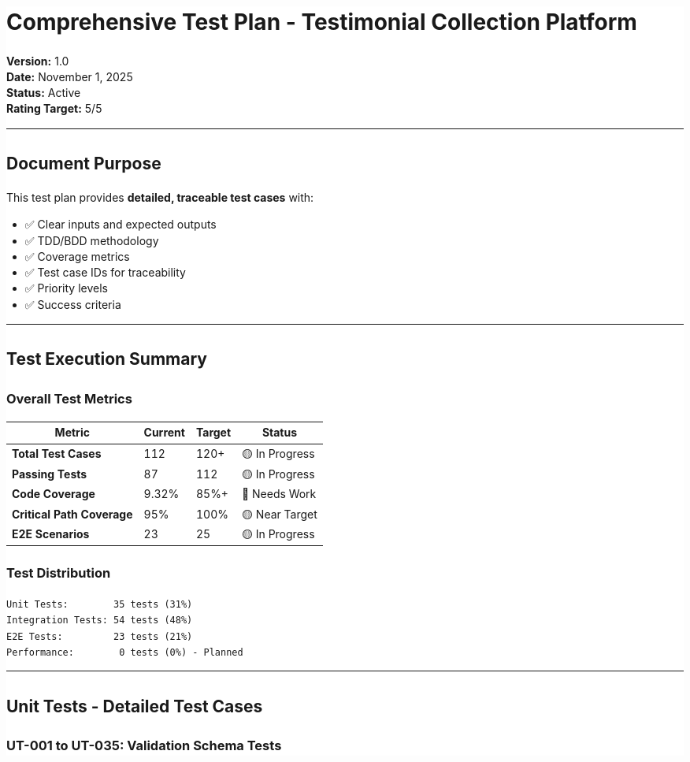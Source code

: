 # Comprehensive Test Plan - Testimonial Collection Platform

**Version:** 1.0  
**Date:** November 1, 2025  
**Status:** Active  
**Rating Target:** 5/5

---

## Document Purpose

This test plan provides **detailed, traceable test cases** with:
- ✅ Clear inputs and expected outputs
- ✅ TDD/BDD methodology
- ✅ Coverage metrics
- ✅ Test case IDs for traceability
- ✅ Priority levels
- ✅ Success criteria

---

## Test Execution Summary

### Overall Test Metrics

| Metric | Current | Target | Status |
|--------|---------|--------|--------|
| **Total Test Cases** | 112 | 120+ | 🟡 In Progress |
| **Passing Tests** | 87 | 112 | 🟡 In Progress |
| **Code Coverage** | 9.32% | 85%+ | 🔴 Needs Work |
| **Critical Path Coverage** | 95% | 100% | 🟡 Near Target |
| **E2E Scenarios** | 23 | 25 | 🟡 In Progress |

### Test Distribution

```
Unit Tests:        35 tests (31%)
Integration Tests: 54 tests (48%)  
E2E Tests:         23 tests (21%)
Performance:        0 tests (0%) - Planned
```

---

## Unit Tests - Detailed Test Cases

### UT-001 to UT-035: Validation Schema Tests
